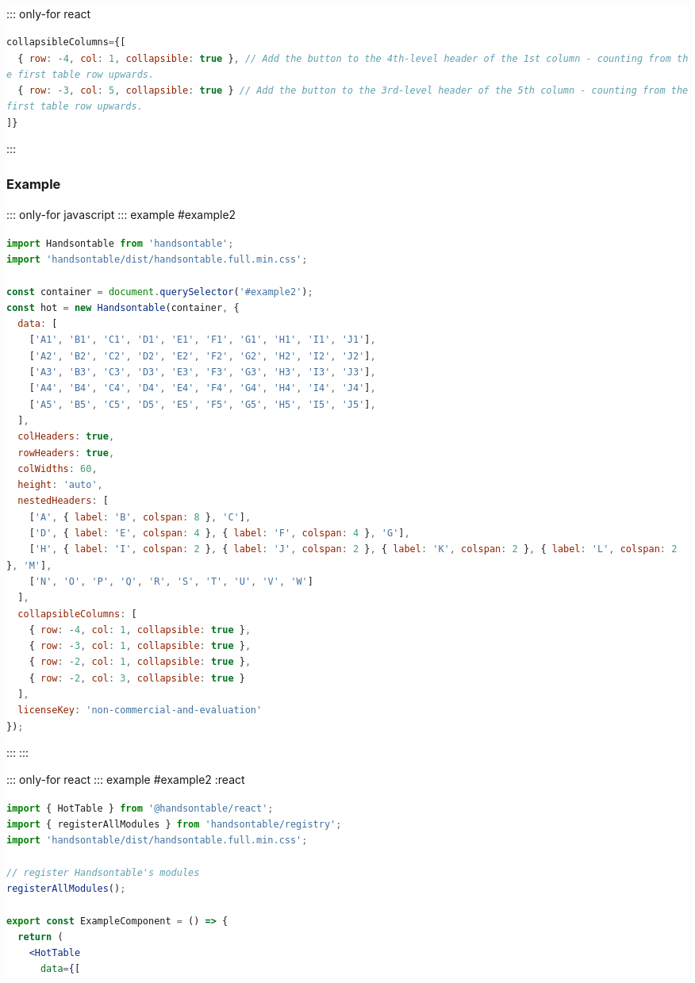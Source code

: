 ::: only-for react
```jsx
collapsibleColumns={[
  { row: -4, col: 1, collapsible: true }, // Add the button to the 4th-level header of the 1st column - counting from the first table row upwards.
  { row: -3, col: 5, collapsible: true } // Add the button to the 3rd-level header of the 5th column - counting from the first table row upwards.
]}
```
:::

### Example

::: only-for javascript
::: example #example2
```js
import Handsontable from 'handsontable';
import 'handsontable/dist/handsontable.full.min.css';

const container = document.querySelector('#example2');
const hot = new Handsontable(container, {
  data: [
    ['A1', 'B1', 'C1', 'D1', 'E1', 'F1', 'G1', 'H1', 'I1', 'J1'],
    ['A2', 'B2', 'C2', 'D2', 'E2', 'F2', 'G2', 'H2', 'I2', 'J2'],
    ['A3', 'B3', 'C3', 'D3', 'E3', 'F3', 'G3', 'H3', 'I3', 'J3'],
    ['A4', 'B4', 'C4', 'D4', 'E4', 'F4', 'G4', 'H4', 'I4', 'J4'],
    ['A5', 'B5', 'C5', 'D5', 'E5', 'F5', 'G5', 'H5', 'I5', 'J5'],
  ],
  colHeaders: true,
  rowHeaders: true,
  colWidths: 60,
  height: 'auto',
  nestedHeaders: [
    ['A', { label: 'B', colspan: 8 }, 'C'],
    ['D', { label: 'E', colspan: 4 }, { label: 'F', colspan: 4 }, 'G'],
    ['H', { label: 'I', colspan: 2 }, { label: 'J', colspan: 2 }, { label: 'K', colspan: 2 }, { label: 'L', colspan: 2 }, 'M'],
    ['N', 'O', 'P', 'Q', 'R', 'S', 'T', 'U', 'V', 'W']
  ],
  collapsibleColumns: [
    { row: -4, col: 1, collapsible: true },
    { row: -3, col: 1, collapsible: true },
    { row: -2, col: 1, collapsible: true },
    { row: -2, col: 3, collapsible: true }
  ],
  licenseKey: 'non-commercial-and-evaluation'
});
```
:::
:::

::: only-for react
::: example #example2 :react
```jsx
import { HotTable } from '@handsontable/react';
import { registerAllModules } from 'handsontable/registry';
import 'handsontable/dist/handsontable.full.min.css';

// register Handsontable's modules
registerAllModules();

export const ExampleComponent = () => {
  return (
    <HotTable
      data={[
```